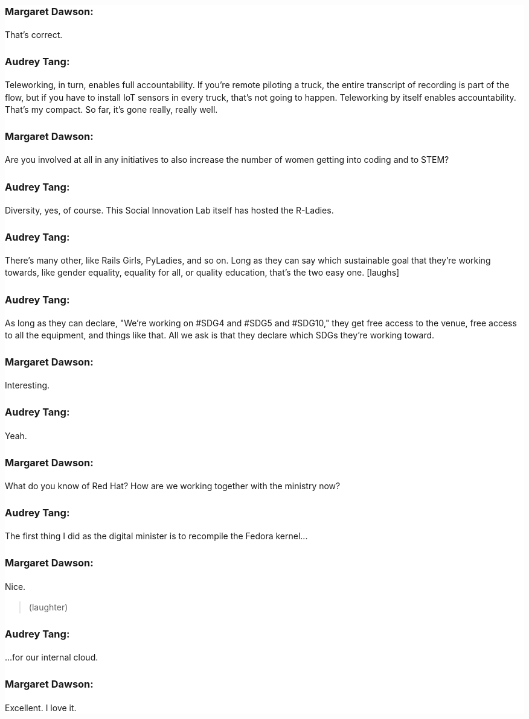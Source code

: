 ### Margaret Dawson:
That’s correct.

### Audrey Tang:
Teleworking, in turn, enables full accountability. If you’re remote piloting a truck, the entire transcript of recording is part of the flow, but if you have to install IoT sensors in every truck, that’s not going to happen. Teleworking by itself enables accountability. That’s my compact. So far, it’s gone really, really well.

### Margaret Dawson:
Are you involved at all in any initiatives to also increase the number of women getting into coding and to STEM?

### Audrey Tang:
Diversity, yes, of course. This Social Innovation Lab itself has hosted the R-Ladies.

### Audrey Tang:
There’s many other, like Rails Girls, PyLadies, and so on. Long as they can say which sustainable goal that they’re working towards, like gender equality, equality for all, or quality education, that’s the two easy one. \[laughs\]

### Audrey Tang:
As long as they can declare, &quot;We’re working on #SDG4 and #SDG5 and #SDG10,&quot; they get free access to the venue, free access to all the equipment, and things like that. All we ask is that they declare which SDGs they’re working toward.

### Margaret Dawson:
Interesting.

### Audrey Tang:
Yeah.

### Margaret Dawson:
What do you know of Red Hat? How are we working together with the ministry now?

### Audrey Tang:
The first thing I did as the digital minister is to recompile the Fedora kernel...

### Margaret Dawson:
Nice.

> (laughter)

### Audrey Tang:
...for our internal cloud.

### Margaret Dawson:
Excellent. I love it.
